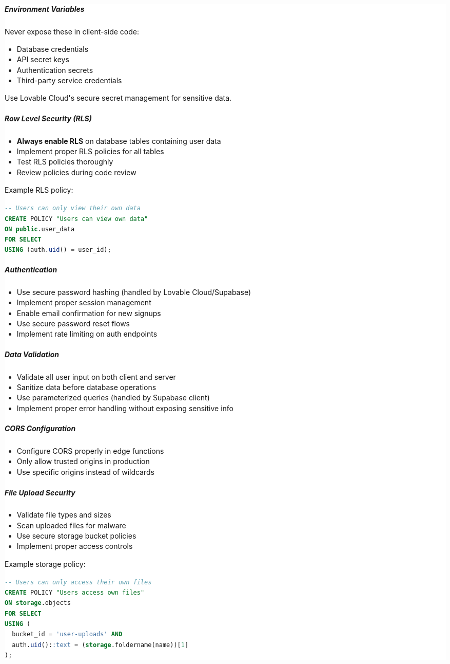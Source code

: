 ##### Environment Variables

Never expose these in client-side code:
- Database credentials
- API secret keys
- Authentication secrets
- Third-party service credentials

Use Lovable Cloud's secure secret management for sensitive data.

##### Row Level Security (RLS)

- **Always enable RLS** on database tables containing user data
- Implement proper RLS policies for all tables
- Test RLS policies thoroughly
- Review policies during code review

Example RLS policy:
```sql
-- Users can only view their own data
CREATE POLICY "Users can view own data"
ON public.user_data
FOR SELECT
USING (auth.uid() = user_id);
```

##### Authentication

- Use secure password hashing (handled by Lovable Cloud/Supabase)
- Implement proper session management
- Enable email confirmation for new signups
- Use secure password reset flows
- Implement rate limiting on auth endpoints

##### Data Validation

- Validate all user input on both client and server
- Sanitize data before database operations
- Use parameterized queries (handled by Supabase client)
- Implement proper error handling without exposing sensitive info

##### CORS Configuration

- Configure CORS properly in edge functions
- Only allow trusted origins in production
- Use specific origins instead of wildcards

##### File Upload Security

- Validate file types and sizes
- Scan uploaded files for malware
- Use secure storage bucket policies
- Implement proper access controls

Example storage policy:
```sql
-- Users can only access their own files
CREATE POLICY "Users access own files"
ON storage.objects
FOR SELECT
USING (
  bucket_id = 'user-uploads' AND
  auth.uid()::text = (storage.foldername(name))[1]
);
```
